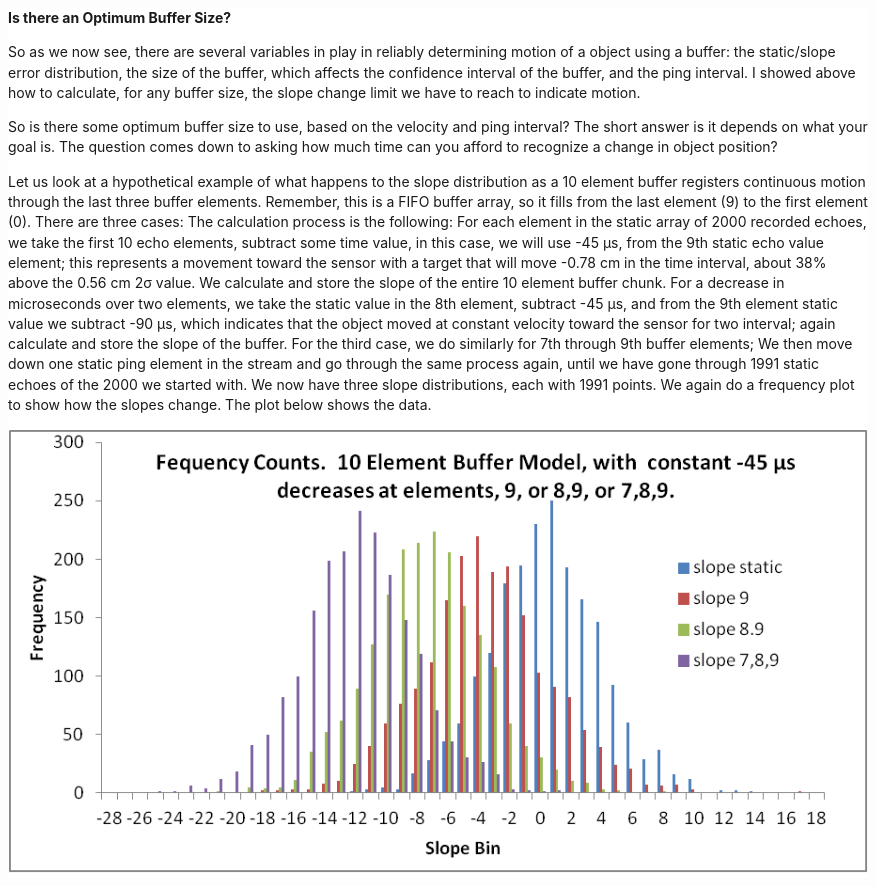 **Is there an Optimum Buffer Size?**

So as we now see, there are several variables in play in reliably
determining motion of a object using a buffer: the static/slope error
distribution, the size of the buffer, which affects the confidence
interval of the buffer, and the ping interval. I showed above how to
calculate, for any buffer size, the slope change limit we have to reach
to indicate motion.

So is there some optimum buffer size to use, based on the velocity and
ping interval? The short answer is it depends on what your goal is. The
question comes down to asking how much time can you afford to recognize
a change in object position?

Let us look at a hypothetical example of what happens to the slope
distribution as a 10 element buffer registers continuous motion through
the last three buffer elements. Remember, this is a FIFO buffer array,
so it fills from the last element (9) to the first element (0). There
are three cases: The calculation process is the following: For each
element in the static array of 2000 recorded echoes, we take the first
10 echo elements, subtract some time value, in this case, we will use
-45 μs, from the 9th static echo value element; this represents a
movement toward the sensor with a target that will move -0.78 cm in the
time interval, about 38% above the 0.56 cm 2σ value. We calculate and
store the slope of the entire 10 element buffer chunk. For a decrease in
microseconds over two elements, we take the static value in the 8th
element, subtract -45 μs, and from the 9th element static value we
subtract -90 μs, which indicates that the object moved at constant
velocity toward the sensor for two interval; again calculate and store
the slope of the buffer. For the third case, we do similarly for 7th
through 9th buffer elements; We then move down one static ping element
in the stream and go through the same process again, until we have gone
through 1991 static echoes of the 2000 we started with. We now have
three slope distributions, each with 1991 points. We again do a
frequency plot to show how the slopes change. The plot below shows the
data.

![](./media/image4.png)
